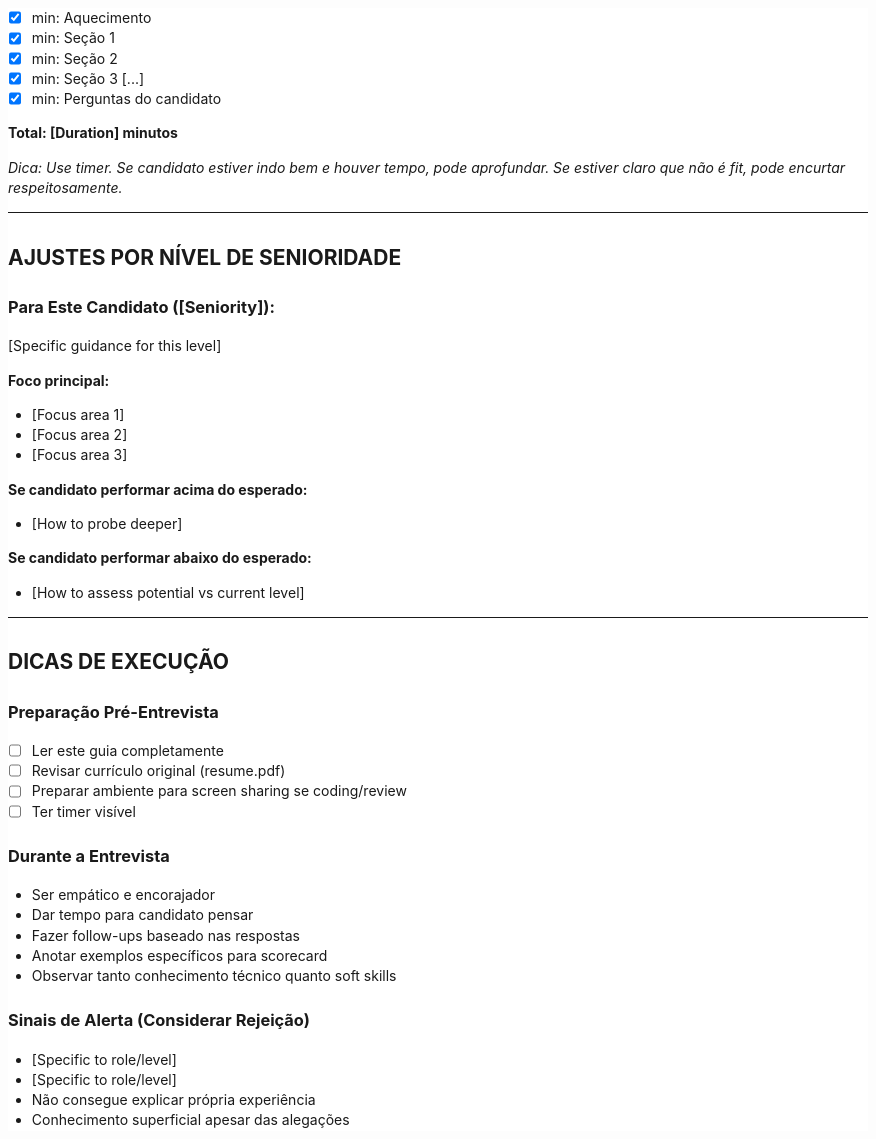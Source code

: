 - [X] min: Aquecimento
- [X] min: Seção 1
- [X] min: Seção 2
- [X] min: Seção 3
[...]
- [X] min: Perguntas do candidato

**Total: [Duration] minutos**

*Dica: Use timer. Se candidato estiver indo bem e houver tempo, pode aprofundar. Se estiver claro que não é fit, pode encurtar respeitosamente.*

---

## AJUSTES POR NÍVEL DE SENIORIDADE

### Para Este Candidato ([Seniority]):
[Specific guidance for this level]

**Foco principal:**
- [Focus area 1]
- [Focus area 2]
- [Focus area 3]

**Se candidato performar acima do esperado:**
- [How to probe deeper]

**Se candidato performar abaixo do esperado:**
- [How to assess potential vs current level]

---

## DICAS DE EXECUÇÃO

### Preparação Pré-Entrevista
- [ ] Ler este guia completamente
- [ ] Revisar currículo original (resume.pdf)
- [ ] Preparar ambiente para screen sharing se coding/review
- [ ] Ter timer visível

### Durante a Entrevista
- Ser empático e encorajador
- Dar tempo para candidato pensar
- Fazer follow-ups baseado nas respostas
- Anotar exemplos específicos para scorecard
- Observar tanto conhecimento técnico quanto soft skills

### Sinais de Alerta (Considerar Rejeição)
- [Specific to role/level]
- [Specific to role/level]
- Não consegue explicar própria experiência
- Conhecimento superficial apesar das alegações
